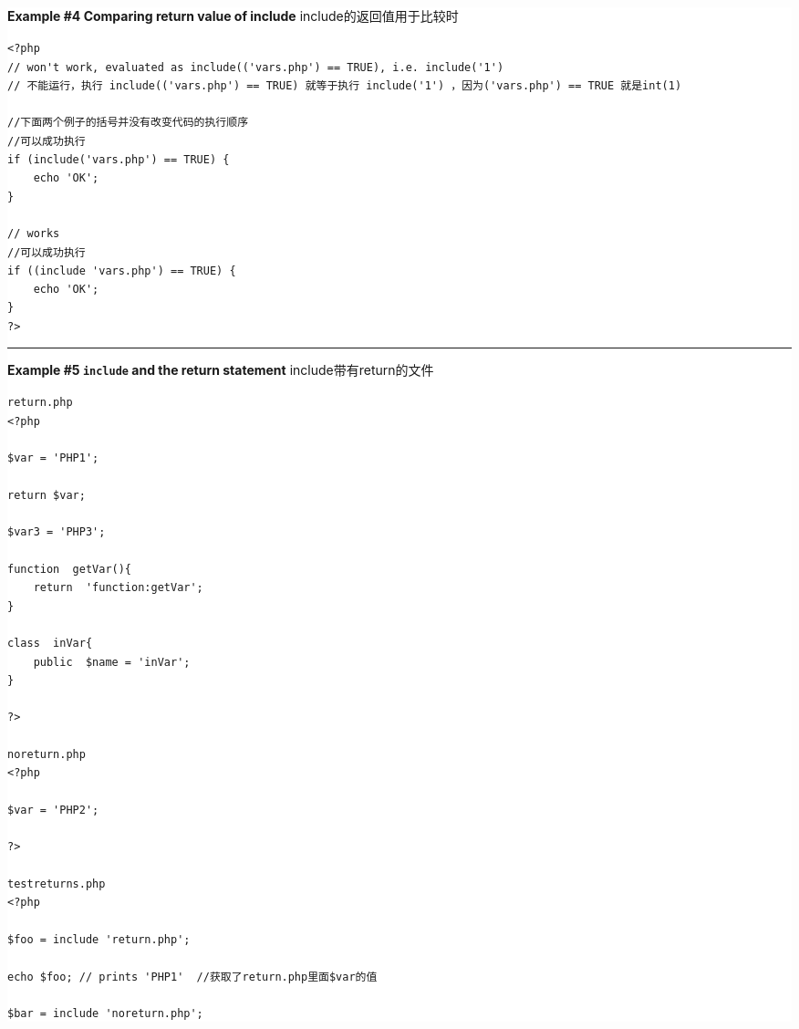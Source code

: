 **Example #4 Comparing return value of include**
include的返回值用于比较时

    <?php  
    // won't work, evaluated as include(('vars.php') == TRUE), i.e. include('1') 
    // 不能运行，执行 include(('vars.php') == TRUE) 就等于执行 include('1') ，因为('vars.php') == TRUE 就是int(1)
    
    //下面两个例子的括号并没有改变代码的执行顺序
    //可以成功执行
    if (include('vars.php') == TRUE) {  
	    echo 'OK';  
    }  
    
    // works  
    //可以成功执行  
    if ((include 'vars.php') == TRUE) {  
	    echo 'OK';  
    }  
    ?>

---------

**Example #5 `include` and the return statement**
include带有return的文件

    return.php  
    <?php  
      
    $var = 'PHP1';  
      
    return $var;  
    
    $var3 = 'PHP3';
    
	function  getVar(){
		return  'function:getVar';
	}
	
	class  inVar{
		public  $name = 'inVar';
	}
	
    ?>  
      
    noreturn.php  
    <?php  
      
    $var = 'PHP2';  
      
    ?>  
      
    testreturns.php  
    <?php  
      
    $foo = include 'return.php';  
      
    echo $foo; // prints 'PHP1'  //获取了return.php里面$var的值
      
    $bar = include 'noreturn.php';  
      